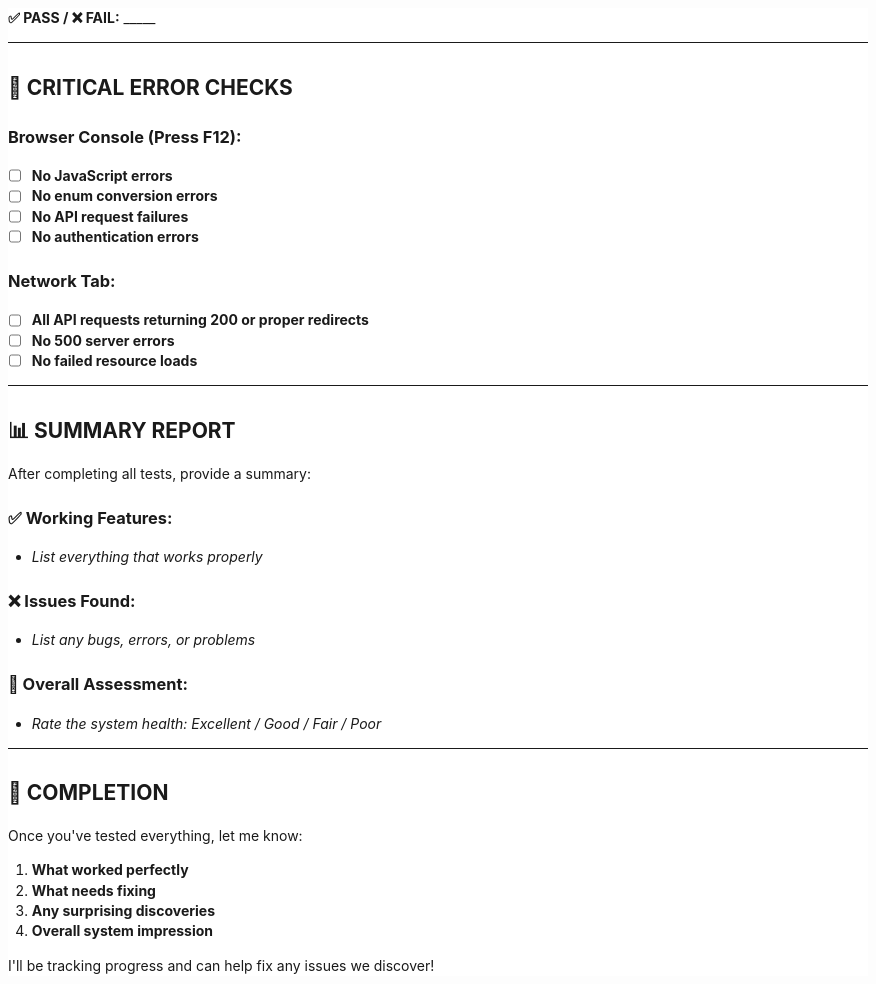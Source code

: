 **✅ PASS / ❌ FAIL:** _____

---

## 🚨 **CRITICAL ERROR CHECKS**

### Browser Console (Press F12):
- [ ] **No JavaScript errors**
- [ ] **No enum conversion errors**
- [ ] **No API request failures**
- [ ] **No authentication errors**

### Network Tab:
- [ ] **All API requests returning 200 or proper redirects**
- [ ] **No 500 server errors**
- [ ] **No failed resource loads**

---

## 📊 **SUMMARY REPORT**

After completing all tests, provide a summary:

### ✅ Working Features:
- _List everything that works properly_

### ❌ Issues Found:
- _List any bugs, errors, or problems_

### 🎯 Overall Assessment:
- _Rate the system health: Excellent / Good / Fair / Poor_

---

## 🎉 **COMPLETION**

Once you've tested everything, let me know:
1. **What worked perfectly**
2. **What needs fixing**
3. **Any surprising discoveries**
4. **Overall system impression**

I'll be tracking progress and can help fix any issues we discover!